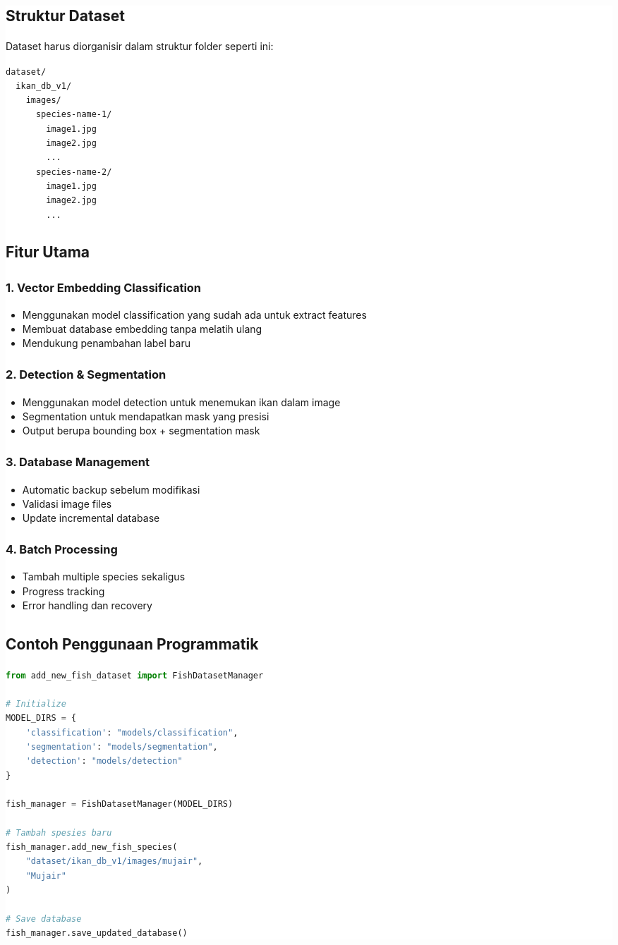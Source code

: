 ## Struktur Dataset

Dataset harus diorganisir dalam struktur folder seperti ini:
```
dataset/
  ikan_db_v1/
    images/
      species-name-1/
        image1.jpg
        image2.jpg
        ...
      species-name-2/
        image1.jpg
        image2.jpg
        ...
```

## Fitur Utama

### 1. Vector Embedding Classification
- Menggunakan model classification yang sudah ada untuk extract features
- Membuat database embedding tanpa melatih ulang
- Mendukung penambahan label baru

### 2. Detection & Segmentation
- Menggunakan model detection untuk menemukan ikan dalam image
- Segmentation untuk mendapatkan mask yang presisi
- Output berupa bounding box + segmentation mask

### 3. Database Management
- Automatic backup sebelum modifikasi
- Validasi image files
- Update incremental database

### 4. Batch Processing
- Tambah multiple species sekaligus
- Progress tracking
- Error handling dan recovery

## Contoh Penggunaan Programmatik

```python
from add_new_fish_dataset import FishDatasetManager

# Initialize
MODEL_DIRS = {
    'classification': "models/classification",
    'segmentation': "models/segmentation", 
    'detection': "models/detection"
}

fish_manager = FishDatasetManager(MODEL_DIRS)

# Tambah spesies baru
fish_manager.add_new_fish_species(
    "dataset/ikan_db_v1/images/mujair", 
    "Mujair"
)

# Save database
fish_manager.save_updated_database()

```
